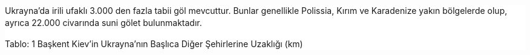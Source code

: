 Ukrayna’da irili ufaklı 3.000 den fazla tabii göl mevcuttur. Bunlar genellikle Polissia, Kırım ve Karadenize yakın bölgelerde olup, ayrıca 22.000 civarında suni gölet bulunmaktadır.

Tablo: 1 Başkent Kiev’in Ukrayna’nın Başlıca Diğer Şehirlerine Uzaklığı (km)





















































































